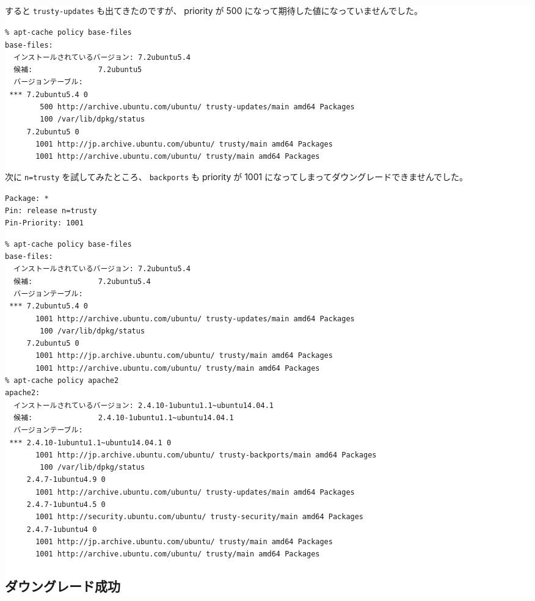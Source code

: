 すると `trusty-updates` も出てきたのですが、 priority が 500 になって期待した値になっていませんでした。

```
% apt-cache policy base-files
base-files:
  インストールされているバージョン: 7.2ubuntu5.4
  候補:               7.2ubuntu5
  バージョンテーブル:
 *** 7.2ubuntu5.4 0
        500 http://archive.ubuntu.com/ubuntu/ trusty-updates/main amd64 Packages
        100 /var/lib/dpkg/status
     7.2ubuntu5 0
       1001 http://jp.archive.ubuntu.com/ubuntu/ trusty/main amd64 Packages
       1001 http://archive.ubuntu.com/ubuntu/ trusty/main amd64 Packages
```

次に `n=trusty` を試してみたところ、 `backports` も priority が 1001 になってしまってダウングレードできませんでした。

```
Package: *
Pin: release n=trusty
Pin-Priority: 1001
```

```
% apt-cache policy base-files
base-files:
  インストールされているバージョン: 7.2ubuntu5.4
  候補:               7.2ubuntu5.4
  バージョンテーブル:
 *** 7.2ubuntu5.4 0
       1001 http://archive.ubuntu.com/ubuntu/ trusty-updates/main amd64 Packages
        100 /var/lib/dpkg/status
     7.2ubuntu5 0
       1001 http://jp.archive.ubuntu.com/ubuntu/ trusty/main amd64 Packages
       1001 http://archive.ubuntu.com/ubuntu/ trusty/main amd64 Packages
% apt-cache policy apache2
apache2:
  インストールされているバージョン: 2.4.10-1ubuntu1.1~ubuntu14.04.1
  候補:               2.4.10-1ubuntu1.1~ubuntu14.04.1
  バージョンテーブル:
 *** 2.4.10-1ubuntu1.1~ubuntu14.04.1 0
       1001 http://jp.archive.ubuntu.com/ubuntu/ trusty-backports/main amd64 Packages
        100 /var/lib/dpkg/status
     2.4.7-1ubuntu4.9 0
       1001 http://archive.ubuntu.com/ubuntu/ trusty-updates/main amd64 Packages
     2.4.7-1ubuntu4.5 0
       1001 http://security.ubuntu.com/ubuntu/ trusty-security/main amd64 Packages
     2.4.7-1ubuntu4 0
       1001 http://jp.archive.ubuntu.com/ubuntu/ trusty/main amd64 Packages
       1001 http://archive.ubuntu.com/ubuntu/ trusty/main amd64 Packages
```

## ダウングレード成功
